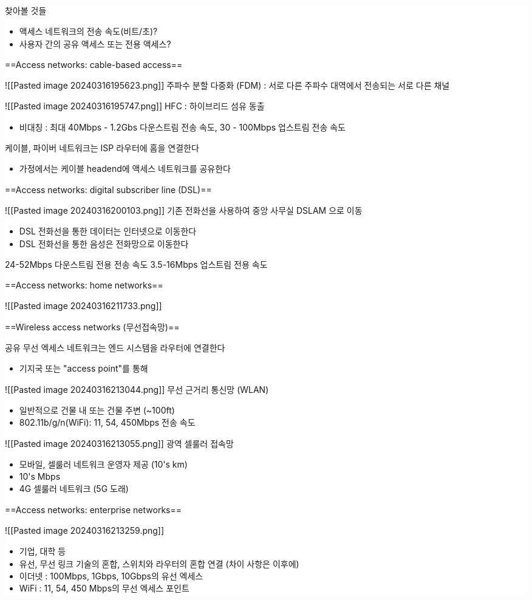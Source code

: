 찾아볼 것들
- 액세스 네트워크의 전송 속도(비트/초)?
- 사용자 간의 공유 액세스 또는 전용 액세스?

==Access networks: cable-based access==

![[Pasted image 20240316195623.png]]
주파수 분할 다중화 (FDM) : 서로 다른 주파수 대역에서 전송되는 서로 다른 채널

![[Pasted image 20240316195747.png]]
HFC : 하이브리드 섬유 동출
- 비대칭 : 최대 40Mbps - 1.2Gbs 다운스트림 전송 속도, 30 - 100Mbps 업스트림 전송 속도

케이블, 파이버 네트워크는 ISP 라우터에 홈을 연결한다
- 가정에서는 케이블 headend에 액세스 네트워크를 공유한다

==Access networks: digital subscriber line (DSL)==

![[Pasted image 20240316200103.png]]
기존 전화선을 사용하여 중앙 사무실 DSLAM 으로 이동
- DSL 전화선을 통한 데이터는 인터넷으로 이동한다
- DSL 전화선을 통한 음성은 전화망으로 이동한다

24-52Mbps 다운스트림 전용 전송 속도
3.5-16Mbps 업스트림 전용 속도

==Access networks: home networks==

![[Pasted image 20240316211733.png]]

==Wireless access networks (무선접속망)==

공유 무선 엑세스 네트워크는 엔드 시스템을 라우터에 연결한다
- 기지국 또는 "access point"를 통해

![[Pasted image 20240316213044.png]]
무선 근거리 통신망 (WLAN)
- 일반적으로 건물 내 또는 건물 주변 (~100ft)
- 802.11b/g/n(WiFi): 11, 54, 450Mbps 전송 속도

![[Pasted image 20240316213055.png]]
광역 셀룰러 접속망
- 모바일, 셀룰러 네트워크 운영자 제공 (10's km)
- 10's Mbps
- 4G 셀룰러 네트워크 (5G 도래)

==Access networks: enterprise networks==

![[Pasted image 20240316213259.png]]
- 기업, 대학 등
- 유선, 무선 링크 기술의 혼합, 스위치와 라우터의 혼합 연결 (차이 사항은 이후에)
- 이더넷 : 100Mbps, 1Gbps, 10Gbps의 유선 엑세스
- WiFi : 11, 54, 450 Mbps의 무선 엑세스 포인트
